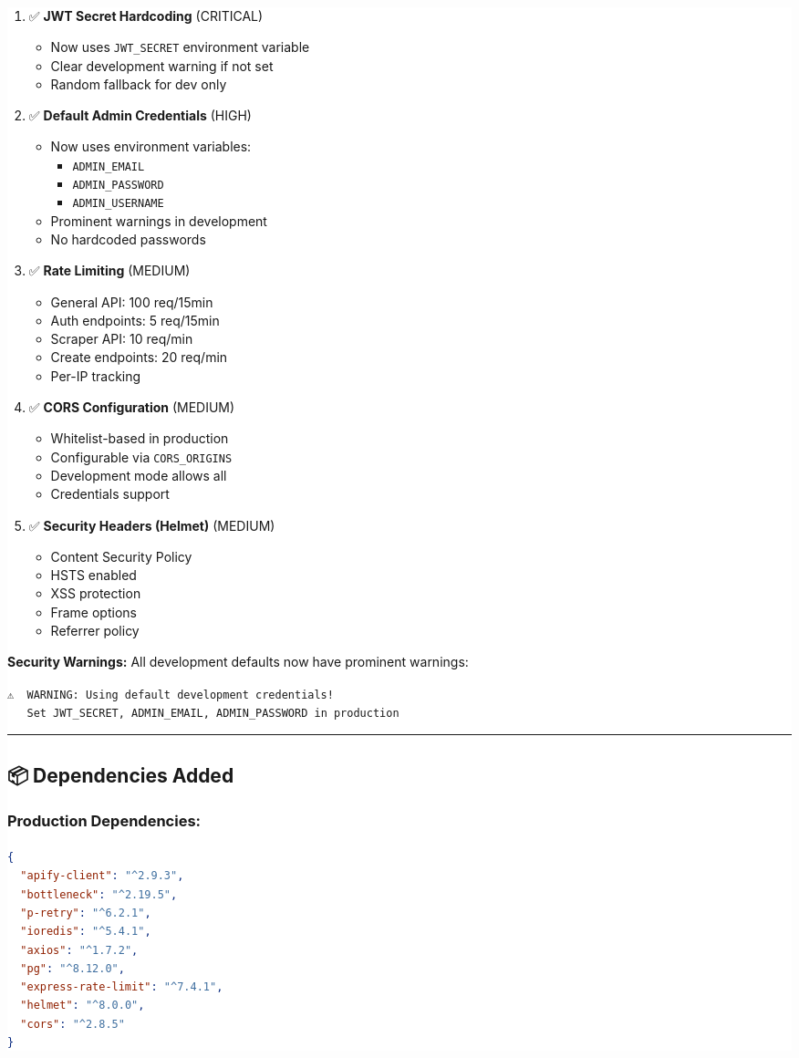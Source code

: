 1. ✅ **JWT Secret Hardcoding** (CRITICAL)
   - Now uses `JWT_SECRET` environment variable
   - Clear development warning if not set
   - Random fallback for dev only

2. ✅ **Default Admin Credentials** (HIGH)
   - Now uses environment variables:
     - `ADMIN_EMAIL`
     - `ADMIN_PASSWORD`
     - `ADMIN_USERNAME`
   - Prominent warnings in development
   - No hardcoded passwords

3. ✅ **Rate Limiting** (MEDIUM)
   - General API: 100 req/15min
   - Auth endpoints: 5 req/15min
   - Scraper API: 10 req/min
   - Create endpoints: 20 req/min
   - Per-IP tracking

4. ✅ **CORS Configuration** (MEDIUM)
   - Whitelist-based in production
   - Configurable via `CORS_ORIGINS`
   - Development mode allows all
   - Credentials support

5. ✅ **Security Headers (Helmet)** (MEDIUM)
   - Content Security Policy
   - HSTS enabled
   - XSS protection
   - Frame options
   - Referrer policy

**Security Warnings:**
All development defaults now have prominent warnings:
```
⚠️  WARNING: Using default development credentials!
   Set JWT_SECRET, ADMIN_EMAIL, ADMIN_PASSWORD in production
```

---

## 📦 Dependencies Added

### Production Dependencies:
```json
{
  "apify-client": "^2.9.3",
  "bottleneck": "^2.19.5",
  "p-retry": "^6.2.1",
  "ioredis": "^5.4.1",
  "axios": "^1.7.2",
  "pg": "^8.12.0",
  "express-rate-limit": "^7.4.1",
  "helmet": "^8.0.0",
  "cors": "^2.8.5"
}
```
